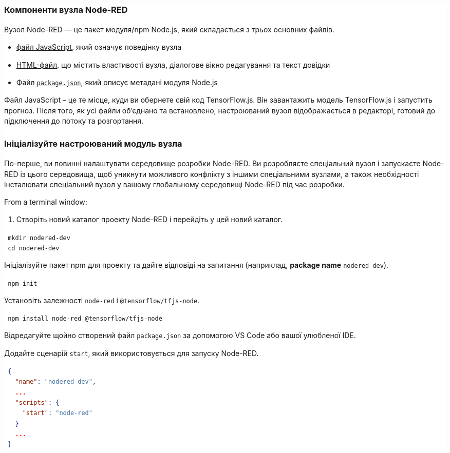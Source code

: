### Компоненти вузла Node-RED

Вузол Node-RED — це пакет модуля/npm Node.js, який складається з трьох основних файлів.

- [файл JavaScript](https://nodered.org/docs/creating-nodes/node-js), який означує поведінку вузла

- [HTML-файл](https://nodered.org/docs/creating-nodes/node-html), що містить властивості вузла, діалогове вікно редагування та текст довідки
- Файл [`package.json`](https://nodered.org/docs/creating-nodes/packaging#packagejson), який описує метадані модуля Node.js

Файл JavaScript – це те місце, куди ви обернете свій код TensorFlow.js. Він завантажить модель TensorFlow.js і запустить прогноз. Після того, як усі файли об’єднано та встановлено, настроюваний вузол відображається в редакторі, готовий до підключення до потоку та розгортання.

### Ініціалізуйте настроюваний модуль вузла

По-перше, ви повинні налаштувати середовище розробки Node-RED. Ви розробляєте спеціальний вузол і запускаєте Node-RED із цього середовища, щоб уникнути можливого конфлікту з іншими спеціальними вузлами, а також необхідності інсталювати спеціальний вузол у вашому глобальному середовищі Node-RED під час розробки.

From a terminal window:

1) Створіть новий каталог проекту Node-RED і перейдіть у цей новий каталог.

```shell
 mkdir nodered-dev
 cd nodered-dev
```

Ініціалізуйте пакет npm для проекту та дайте відповіді на запитання (наприклад, **package name** `nodered-dev`).

```shell
 npm init
```

Установіть залежності `node-red` і `@tensorflow/tfjs-node`.

```shell
 npm install node-red @tensorflow/tfjs-node
```

Відредагуйте щойно створений файл `package.json` за допомогою VS Code або вашої улюбленої IDE.

Додайте сценарій `start`, який використовується для запуску Node-RED.

```json
 {
   "name": "nodered-dev",
   ...
   "scripts": {
     "start": "node-red"
   }
   ...
 }
```
